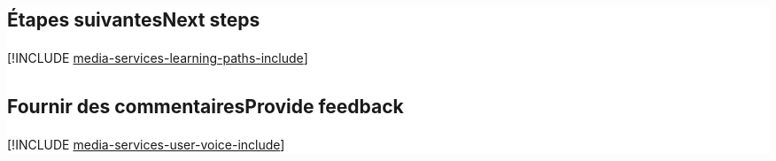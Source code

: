 ## <a name="next-steps"></a><span data-ttu-id="9131f-194">Étapes suivantes</span><span class="sxs-lookup"><span data-stu-id="9131f-194">Next steps</span></span>
[!INCLUDE [media-services-learning-paths-include](../../includes/media-services-learning-paths-include.md)]

## <a name="provide-feedback"></a><span data-ttu-id="9131f-195">Fournir des commentaires</span><span class="sxs-lookup"><span data-stu-id="9131f-195">Provide feedback</span></span>
[!INCLUDE [media-services-user-voice-include](../../includes/media-services-user-voice-include.md)]

